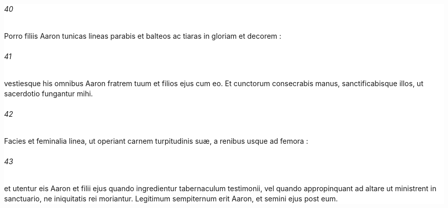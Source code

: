 ###### 40
Porro filiis Aaron tunicas lineas parabis et balteos ac tiaras in gloriam et decorem :
###### 41
vestiesque his omnibus Aaron fratrem tuum et filios ejus cum eo. Et cunctorum consecrabis manus, sanctificabisque illos, ut sacerdotio fungantur mihi.
###### 42
Facies et feminalia linea, ut operiant carnem turpitudinis suæ, a renibus usque ad femora :
###### 43
et utentur eis Aaron et filii ejus quando ingredientur tabernaculum testimonii, vel quando appropinquant ad altare ut ministrent in sanctuario, ne iniquitatis rei moriantur. Legitimum sempiternum erit Aaron, et semini ejus post eum.
